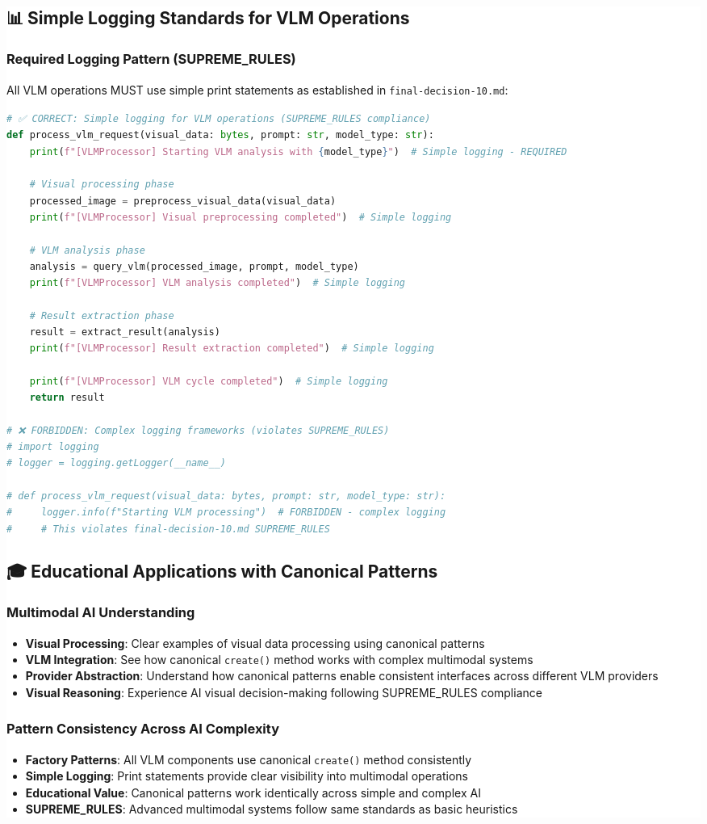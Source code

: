 ```python
```

## 📊 **Simple Logging Standards for VLM Operations**

### **Required Logging Pattern (SUPREME_RULES)**
All VLM operations MUST use simple print statements as established in `final-decision-10.md`:

```python
# ✅ CORRECT: Simple logging for VLM operations (SUPREME_RULES compliance)
def process_vlm_request(visual_data: bytes, prompt: str, model_type: str):
    print(f"[VLMProcessor] Starting VLM analysis with {model_type}")  # Simple logging - REQUIRED
    
    # Visual processing phase
    processed_image = preprocess_visual_data(visual_data)
    print(f"[VLMProcessor] Visual preprocessing completed")  # Simple logging
    
    # VLM analysis phase
    analysis = query_vlm(processed_image, prompt, model_type)
    print(f"[VLMProcessor] VLM analysis completed")  # Simple logging
    
    # Result extraction phase
    result = extract_result(analysis)
    print(f"[VLMProcessor] Result extraction completed")  # Simple logging
    
    print(f"[VLMProcessor] VLM cycle completed")  # Simple logging
    return result

# ❌ FORBIDDEN: Complex logging frameworks (violates SUPREME_RULES)
# import logging
# logger = logging.getLogger(__name__)

# def process_vlm_request(visual_data: bytes, prompt: str, model_type: str):
#     logger.info(f"Starting VLM processing")  # FORBIDDEN - complex logging
#     # This violates final-decision-10.md SUPREME_RULES
```

## 🎓 **Educational Applications with Canonical Patterns**

### **Multimodal AI Understanding**
- **Visual Processing**: Clear examples of visual data processing using canonical patterns
- **VLM Integration**: See how canonical `create()` method works with complex multimodal systems
- **Provider Abstraction**: Understand how canonical patterns enable consistent interfaces across different VLM providers
- **Visual Reasoning**: Experience AI visual decision-making following SUPREME_RULES compliance

### **Pattern Consistency Across AI Complexity**
- **Factory Patterns**: All VLM components use canonical `create()` method consistently
- **Simple Logging**: Print statements provide clear visibility into multimodal operations
- **Educational Value**: Canonical patterns work identically across simple and complex AI
- **SUPREME_RULES**: Advanced multimodal systems follow same standards as basic heuristics
